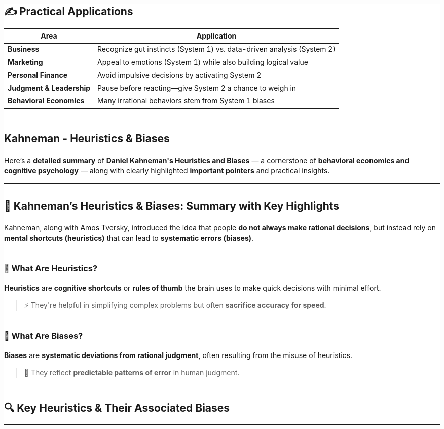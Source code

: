 ## ✍️ Practical Applications

| Area | Application |
|------|-------------|
| **Business** | Recognize gut instincts (System 1) vs. data-driven analysis (System 2) |
| **Marketing** | Appeal to emotions (System 1) while also building logical value |
| **Personal Finance** | Avoid impulsive decisions by activating System 2 |
| **Judgment & Leadership** | Pause before reacting—give System 2 a chance to weigh in |
| **Behavioral Economics** | Many irrational behaviors stem from System 1 biases |

----

## Kahneman - Heuristics & Biases 

Here’s a **detailed summary** of **Daniel Kahneman's Heuristics and Biases** — a cornerstone of **behavioral economics and cognitive psychology** — along with clearly highlighted **important pointers** and practical insights.

---

## 🧠 Kahneman’s Heuristics & Biases: Summary with Key Highlights

Kahneman, along with Amos Tversky, introduced the idea that people **do not always make rational decisions**, but instead rely on **mental shortcuts (heuristics)** that can lead to **systematic errors (biases)**.

---

### 🧩 What Are Heuristics?

**Heuristics** are **cognitive shortcuts** or **rules of thumb** the brain uses to make quick decisions with minimal effort.

> ⚡️ They're helpful in simplifying complex problems but often **sacrifice accuracy for speed**.

---

### 🛑 What Are Biases?

**Biases** are **systematic deviations from rational judgment**, often resulting from the misuse of heuristics.

> 🚨 They reflect **predictable patterns of error** in human judgment.

---

## 🔍 Key Heuristics & Their Associated Biases

---